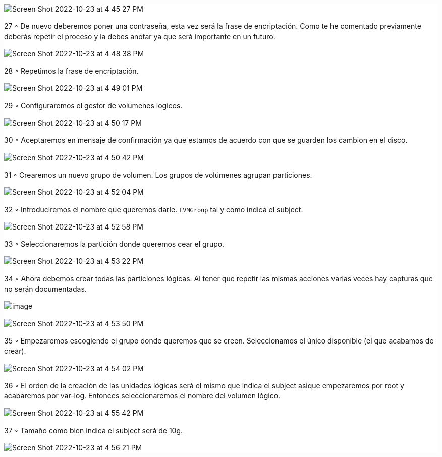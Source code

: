 <img width="789" alt="Screen Shot 2022-10-23 at 4 45 27 PM" src="https://user-images.githubusercontent.com/66915274/197398685-6603ef31-d499-46da-949f-ade8e2a05bf9.png">

27 ◦ De nuevo deberemos poner una contraseña, esta vez será la frase de encriptación. Como te he comentado previamente deberás repetir el proceso y la debes anotar ya que será importante en un futuro.

<img width="779" alt="Screen Shot 2022-10-23 at 4 48 38 PM" src="https://user-images.githubusercontent.com/66915274/197398855-0c93f419-897e-4eee-9499-18321d8e8dfd.png">

28 ◦ Repetimos la frase de encriptación.

<img width="722" alt="Screen Shot 2022-10-23 at 4 49 01 PM" src="https://user-images.githubusercontent.com/66915274/197398875-3fa85638-7105-42bf-bbc2-e189fbbc1918.png">

29 ◦ Configuraremos el gestor de volumenes logicos. 

<img width="785" alt="Screen Shot 2022-10-23 at 4 50 17 PM" src="https://user-images.githubusercontent.com/66915274/197398933-85e0025e-0a4d-41f0-8fd0-5f0c8ee32e9b.png">

30 ◦ Aceptaremos en mensaje de confirmación ya que estamos de acuerdo con que se guarden los cambion en el disco.

<img width="786" alt="Screen Shot 2022-10-23 at 4 50 42 PM" src="https://user-images.githubusercontent.com/66915274/197398945-d79ea2a7-a13e-4e6a-9e9c-40bdcd2dd502.png">

31 ◦ Crearemos un nuevo grupo de volumen. Los grupos de volúmenes agrupan particiones.

<img width="454" alt="Screen Shot 2022-10-23 at 4 52 04 PM" src="https://user-images.githubusercontent.com/66915274/197399021-29b21274-37c1-4fd9-8526-962969d1cce3.png">

32 ◦ Introduciremos el nombre que queremos darle. ```LVMGroup``` tal y como indica el subject.

<img width="695" alt="Screen Shot 2022-10-23 at 4 52 58 PM" src="https://user-images.githubusercontent.com/66915274/197399065-1ac8d80d-9e18-4b4a-a60f-11496e7de26d.png">

33 ◦ Seleccionaremos la partición donde queremos cear el grupo. 

<img width="590" alt="Screen Shot 2022-10-23 at 4 53 22 PM" src="https://user-images.githubusercontent.com/66915274/197399089-5ea5f48e-176c-4278-8b14-a13b7f5ee45c.png">

34 ◦ Ahora debemos crear todas las particiones lógicas. Al tener que repetir las mismas acciones varias veces hay capturas que no serán documentadas.

![image](https://user-images.githubusercontent.com/66915274/197439138-889d6368-1875-402b-a094-bd146bb7cb8a.png)


<img width="457" alt="Screen Shot 2022-10-23 at 4 53 50 PM" src="https://user-images.githubusercontent.com/66915274/197399108-fb566eb4-664f-4509-8948-ab4ed04407b5.png">

35 ◦ Empezaremos escogiendo el grupo donde queremos que se creen. Seleccionamos el único disponible (el que acabamos de crear). 

<img width="760" alt="Screen Shot 2022-10-23 at 4 54 02 PM" src="https://user-images.githubusercontent.com/66915274/197399115-e7d3b313-763c-421c-a71d-850d318432e7.png">

36 ◦ El orden de la creación de las unidades lógicas será el mismo que indica el subject asique empezaremos por root y acabaremos por var-log. Entonces seleccionaremos el nombre del volumen lógico.

<img width="662" alt="Screen Shot 2022-10-23 at 4 55 42 PM" src="https://user-images.githubusercontent.com/66915274/197399188-6ae8c83b-057d-498f-b112-9116079b0808.png">

37 ◦ Tamaño como bien indica el subject será de 10g.

<img width="782" alt="Screen Shot 2022-10-23 at 4 56 21 PM" src="https://user-images.githubusercontent.com/66915274/197399216-c65f43ca-fb8e-4d05-9212-24ad2ee87b39.png">
